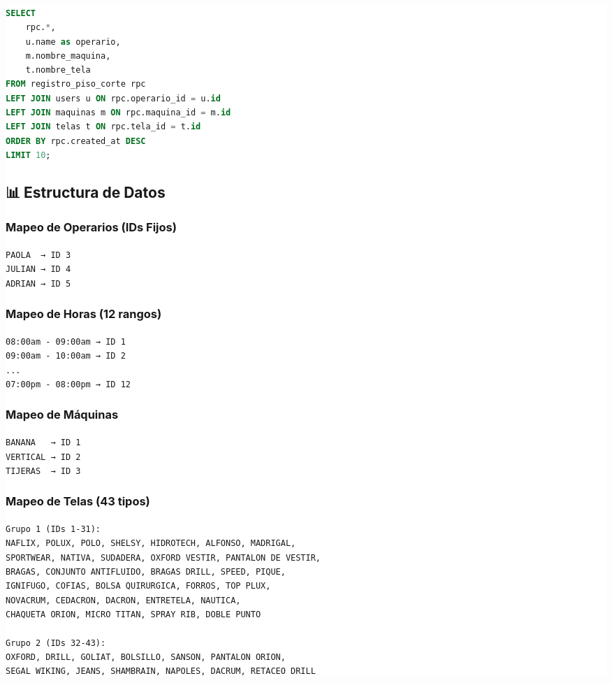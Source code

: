 ```sql
SELECT 
    rpc.*,
    u.name as operario,
    m.nombre_maquina,
    t.nombre_tela
FROM registro_piso_corte rpc
LEFT JOIN users u ON rpc.operario_id = u.id
LEFT JOIN maquinas m ON rpc.maquina_id = m.id
LEFT JOIN telas t ON rpc.tela_id = t.id
ORDER BY rpc.created_at DESC
LIMIT 10;
```

## 📊 Estructura de Datos

### Mapeo de Operarios (IDs Fijos)
```
PAOLA  → ID 3
JULIAN → ID 4
ADRIAN → ID 5
```

### Mapeo de Horas (12 rangos)
```
08:00am - 09:00am → ID 1
09:00am - 10:00am → ID 2
...
07:00pm - 08:00pm → ID 12
```

### Mapeo de Máquinas
```
BANANA   → ID 1
VERTICAL → ID 2
TIJERAS  → ID 3
```

### Mapeo de Telas (43 tipos)
```
Grupo 1 (IDs 1-31):
NAFLIX, POLUX, POLO, SHELSY, HIDROTECH, ALFONSO, MADRIGAL, 
SPORTWEAR, NATIVA, SUDADERA, OXFORD VESTIR, PANTALON DE VESTIR,
BRAGAS, CONJUNTO ANTIFLUIDO, BRAGAS DRILL, SPEED, PIQUE, 
IGNIFUGO, COFIAS, BOLSA QUIRURGICA, FORROS, TOP PLUX, 
NOVACRUM, CEDACRON, DACRON, ENTRETELA, NAUTICA, 
CHAQUETA ORION, MICRO TITAN, SPRAY RIB, DOBLE PUNTO

Grupo 2 (IDs 32-43):
OXFORD, DRILL, GOLIAT, BOLSILLO, SANSON, PANTALON ORION,
SEGAL WIKING, JEANS, SHAMBRAIN, NAPOLES, DACRUM, RETACEO DRILL
```

